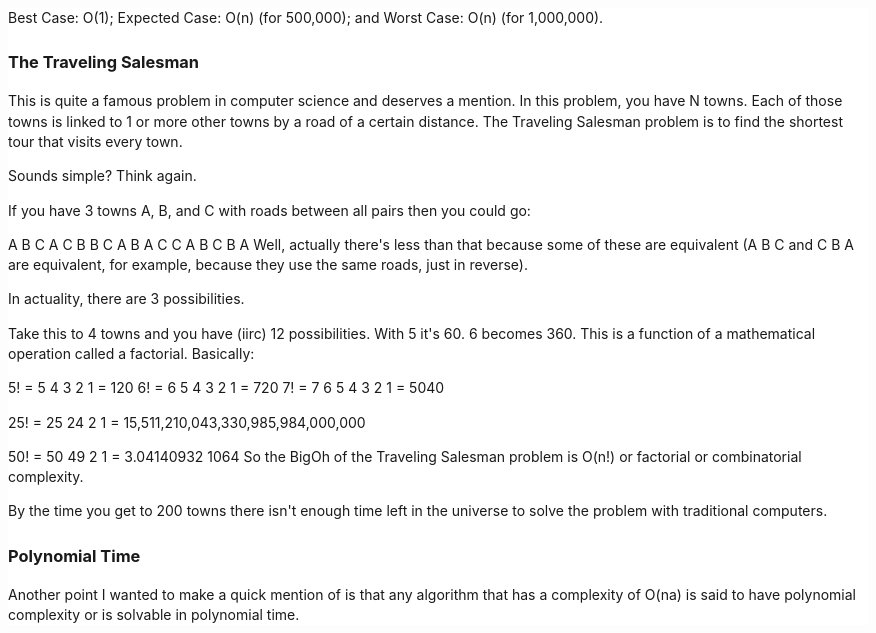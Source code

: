 Best Case: O(1);
Expected Case: O(n) (for 500,000); and
Worst Case: O(n) (for 1,000,000).

### The Traveling Salesman
This is quite a famous problem in computer science and deserves a mention. In this problem, you have N towns. Each of those towns is linked to 1 or more other towns by a road of a certain distance. The Traveling Salesman problem is to find the shortest tour that visits every town.

Sounds simple? Think again.

If you have 3 towns A, B, and C with roads between all pairs then you could go:

A  B  C
A  C  B
B  C  A
B  A  C
C  A  B
C  B  A
Well, actually there's less than that because some of these are equivalent (A  B  C and C  B  A are equivalent, for example, because they use the same roads, just in reverse).

In actuality, there are 3 possibilities.

Take this to 4 towns and you have (iirc) 12 possibilities.
With 5 it's 60.
6 becomes 360.
This is a function of a mathematical operation called a factorial. Basically:

5! = 5  4  3  2  1 = 120
6! = 6  5  4  3  2  1 = 720
7! = 7  6  5  4  3  2  1 = 5040

25! = 25  24    2  1 = 15,511,210,043,330,985,984,000,000

50! = 50  49    2  1 = 3.04140932  1064
So the BigOh of the Traveling Salesman problem is O(n!) or factorial or combinatorial complexity.

By the time you get to 200 towns there isn't enough time left in the universe to solve the problem with traditional computers.

### Polynomial Time
Another point I wanted to make a quick mention of is that any algorithm that has a complexity of O(na) is said to have polynomial complexity or is solvable in polynomial time.

